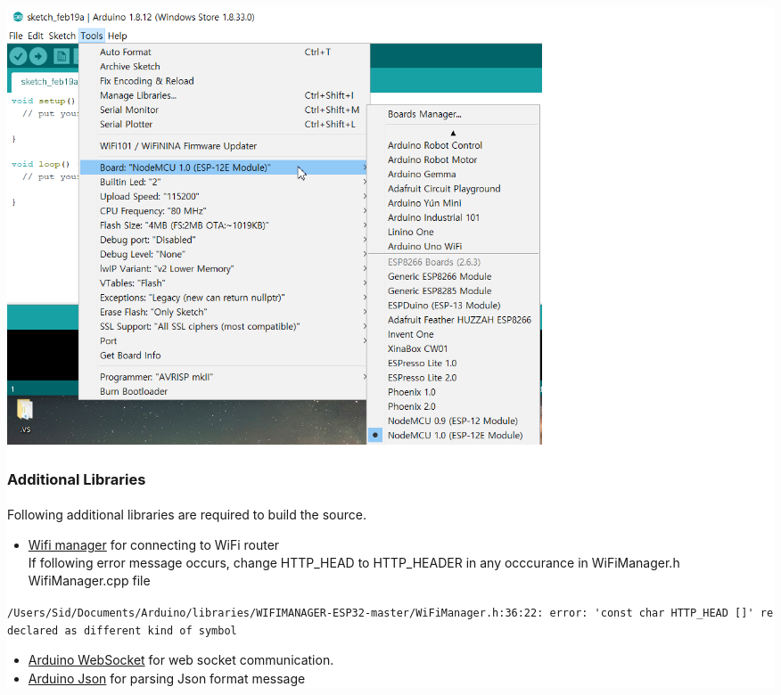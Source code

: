   <img src="images/arduino_select_board.png" width="600"/>
</div>

### Additional Libraries

Following additional libraries are required to build the source.  

 - [Wifi manager](https://github.com/kentaylor/WiFiManager/) for connecting to WiFi router  
  If following error message occurs, change HTTP_HEAD to HTTP_HEADER in any occcurance in WiFiManager.h WifiManager.cpp file
```
/Users/Sid/Documents/Arduino/libraries/WIFIMANAGER-ESP32-master/WiFiManager.h:36:22: error: 'const char HTTP_HEAD []' redeclared as different kind of symbol
```
 - [Arduino WebSocket](https://github.com/Links2004/arduinoWebSockets) for web socket communication.  
 - [Arduino Json](https://github.com/bblanchon/ArduinoJson) for parsing Json format message
